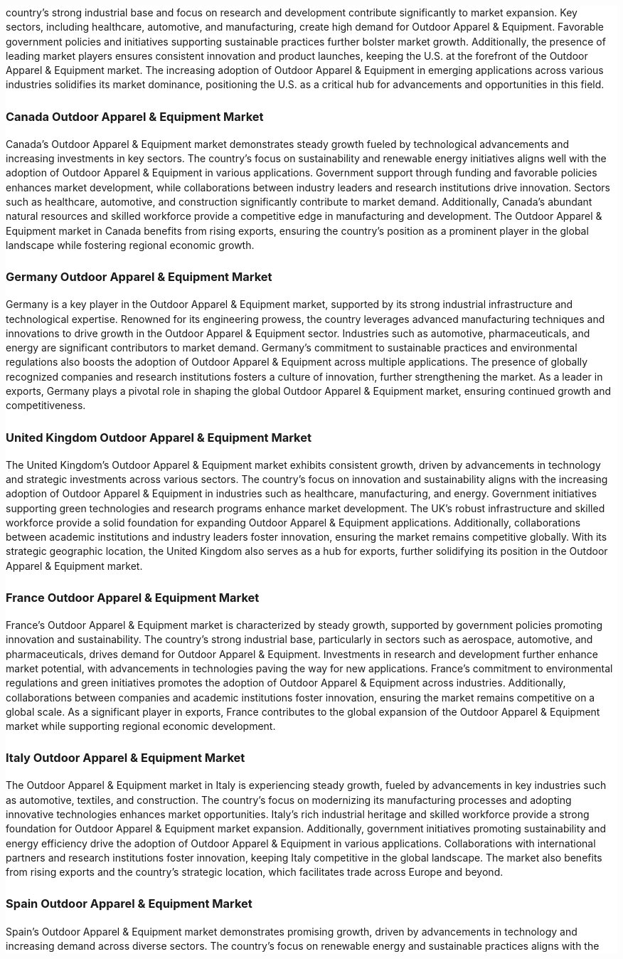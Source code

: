 country&rsquo;s strong industrial base and focus on research and development contribute significantly to market expansion. Key sectors, including healthcare, automotive, and manufacturing, create high demand for Outdoor Apparel & Equipment. Favorable government policies and initiatives supporting sustainable practices further bolster market growth. Additionally, the presence of leading market players ensures consistent innovation and product launches, keeping the U.S. at the forefront of the Outdoor Apparel & Equipment market. The increasing adoption of Outdoor Apparel & Equipment in emerging applications across various industries solidifies its market dominance, positioning the U.S. as a critical hub for advancements and opportunities in this field.</p><h3>Canada Outdoor Apparel & Equipment Market</h3><p>Canada&rsquo;s Outdoor Apparel & Equipment market demonstrates steady growth fueled by technological advancements and increasing investments in key sectors. The country&rsquo;s focus on sustainability and renewable energy initiatives aligns well with the adoption of Outdoor Apparel & Equipment in various applications. Government support through funding and favorable policies enhances market development, while collaborations between industry leaders and research institutions drive innovation. Sectors such as healthcare, automotive, and construction significantly contribute to market demand. Additionally, Canada&rsquo;s abundant natural resources and skilled workforce provide a competitive edge in manufacturing and development. The Outdoor Apparel & Equipment market in Canada benefits from rising exports, ensuring the country&rsquo;s position as a prominent player in the global landscape while fostering regional economic growth.</p><h3>Germany Outdoor Apparel & Equipment Market</h3><p>Germany is a key player in the Outdoor Apparel & Equipment market, supported by its strong industrial infrastructure and technological expertise. Renowned for its engineering prowess, the country leverages advanced manufacturing techniques and innovations to drive growth in the Outdoor Apparel & Equipment sector. Industries such as automotive, pharmaceuticals, and energy are significant contributors to market demand. Germany&rsquo;s commitment to sustainable practices and environmental regulations also boosts the adoption of Outdoor Apparel & Equipment across multiple applications. The presence of globally recognized companies and research institutions fosters a culture of innovation, further strengthening the market. As a leader in exports, Germany plays a pivotal role in shaping the global Outdoor Apparel & Equipment market, ensuring continued growth and competitiveness.</p><h3>United Kingdom Outdoor Apparel & Equipment Market</h3><p>The United Kingdom&rsquo;s Outdoor Apparel & Equipment market exhibits consistent growth, driven by advancements in technology and strategic investments across various sectors. The country&rsquo;s focus on innovation and sustainability aligns with the increasing adoption of Outdoor Apparel & Equipment in industries such as healthcare, manufacturing, and energy. Government initiatives supporting green technologies and research programs enhance market development. The UK&rsquo;s robust infrastructure and skilled workforce provide a solid foundation for expanding Outdoor Apparel & Equipment applications. Additionally, collaborations between academic institutions and industry leaders foster innovation, ensuring the market remains competitive globally. With its strategic geographic location, the United Kingdom also serves as a hub for exports, further solidifying its position in the Outdoor Apparel & Equipment market.</p><h3>France Outdoor Apparel & Equipment Market</h3><p>France&rsquo;s Outdoor Apparel & Equipment market is characterized by steady growth, supported by government policies promoting innovation and sustainability. The country&rsquo;s strong industrial base, particularly in sectors such as aerospace, automotive, and pharmaceuticals, drives demand for Outdoor Apparel & Equipment. Investments in research and development further enhance market potential, with advancements in technologies paving the way for new applications. France&rsquo;s commitment to environmental regulations and green initiatives promotes the adoption of Outdoor Apparel & Equipment across industries. Additionally, collaborations between companies and academic institutions foster innovation, ensuring the market remains competitive on a global scale. As a significant player in exports, France contributes to the global expansion of the Outdoor Apparel & Equipment market while supporting regional economic development.</p><h3>Italy Outdoor Apparel & Equipment Market</h3><p>The Outdoor Apparel & Equipment market in Italy is experiencing steady growth, fueled by advancements in key industries such as automotive, textiles, and construction. The country&rsquo;s focus on modernizing its manufacturing processes and adopting innovative technologies enhances market opportunities. Italy&rsquo;s rich industrial heritage and skilled workforce provide a strong foundation for Outdoor Apparel & Equipment market expansion. Additionally, government initiatives promoting sustainability and energy efficiency drive the adoption of Outdoor Apparel & Equipment in various applications. Collaborations with international partners and research institutions foster innovation, keeping Italy competitive in the global landscape. The market also benefits from rising exports and the country&rsquo;s strategic location, which facilitates trade across Europe and beyond.</p><h3>Spain Outdoor Apparel & Equipment Market</h3><p>Spain&rsquo;s Outdoor Apparel & Equipment market demonstrates promising growth, driven by advancements in technology and increasing demand across diverse sectors. The country&rsquo;s focus on renewable energy and sustainable practices aligns with the